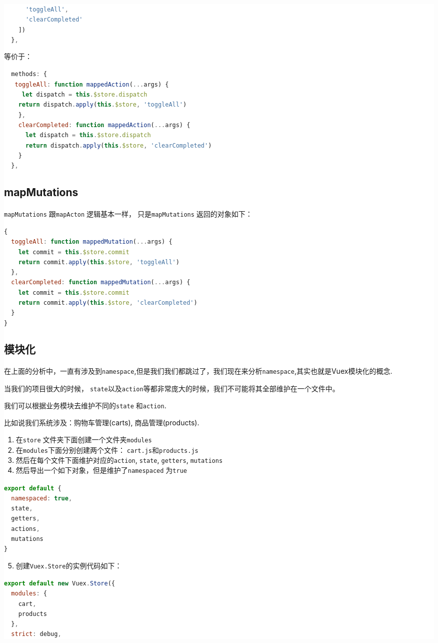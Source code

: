 ```javascript
      'toggleAll',
      'clearCompleted'
    ])
  },
```
等价于：
```javascript
  methods: {
   toggleAll: function mappedAction(...args) {
     let dispatch = this.$store.dispatch
    return dispatch.apply(this.$store, 'toggleAll')
    },
    clearCompleted: function mappedAction(...args) {
      let dispatch = this.$store.dispatch
      return dispatch.apply(this.$store, 'clearCompleted')
    }
  },
```
## mapMutations
`mapMutations` 跟`mapActon` 逻辑基本一样， 
只是`mapMutations` 返回的对象如下：
```javascript
{
  toggleAll: function mappedMutation(...args) {
    let commit = this.$store.commit
    return commit.apply(this.$store, 'toggleAll')
  },
  clearCompleted: function mappedMutation(...args) {
    let commit = this.$store.commit
    return commit.apply(this.$store, 'clearCompleted')
  }
}
```
## 模块化

在上面的分析中，一直有涉及到`namespace`,但是我们我们都跳过了，我们现在来分析`namespace`,其实也就是Vuex模块化的概念.

当我们的项目很大的时候， `state`以及`action`等都非常庞大的时候，我们不可能将其全部维护在一个文件中。

我们可以根据业务模块去维护不同的`state` 和`action`.

比如说我们系统涉及：购物车管理(carts), 商品管理(products).

1. 在`store` 文件夹下面创建一个文件夹`modules`
2. 在`modules`下面分别创建两个文件： `cart.js`和`products.js`
3. 然后在每个文件下面维护对应的`action`, `state`, `getters`, `mutations`
4. 然后导出一个如下对象，但是维护了`namespaced` 为`true`
```javascript
export default {
  namespaced: true,
  state,
  getters,
  actions,
  mutations
}
```
5. 创建`Vuex.Store`的实例代码如下：
```javascript
export default new Vuex.Store({
  modules: {
    cart,
    products
  },
  strict: debug,
```
